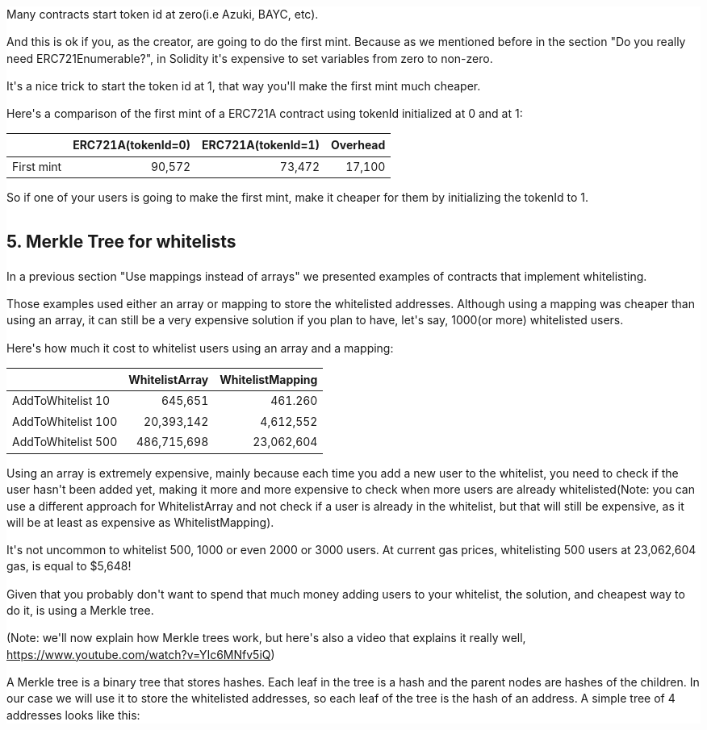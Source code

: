Many contracts start token id at zero(i.e Azuki, BAYC, etc).

And this is ok if you, as the creator, are going to do the first mint. Because as we mentioned before in the section "Do you really need ERC721Enumerable?", in Solidity it's expensive to set variables from zero to non-zero.

It's a nice trick to start the token id at 1, that way you'll make the first mint much cheaper.

Here's a comparison of the first mint of a ERC721A contract using tokenId initialized at 0 and at 1:

|            | ERC721A(tokenId=0) | ERC721A(tokenId=1) | Overhead |
| ---------- | ------------------: | ------------------: | --------: |
| First mint | 90,572              | 73,472              | 17,100    |

So if one of your users is going to make the first mint, make it cheaper for them by initializing the tokenId to 1.


## 5. Merkle Tree for whitelists

In a previous section "Use mappings instead of arrays" we presented examples of contracts that implement whitelisting.

Those examples used either an array or mapping to store the whitelisted addresses. Although using a mapping was cheaper than using an array, it can still be a very expensive solution if you plan to have, let's say, 1000(or more) whitelisted users.

Here's how much it cost to whitelist users using an array and a mapping:

|                    | WhitelistArray | WhitelistMapping |
| ------------------ | --------------: | ----------------: |
| AddToWhitelist 10  | 645,651        | 461.260          |
| AddToWhitelist 100 | 20,393,142   | 4,612,552       |
| AddToWhitelist 500 | 486,715,698 | 23,062,604     |

Using an array is extremely expensive, mainly because each time you add a new user to the whitelist, you need to check if the user hasn't been added yet, making it more and more expensive to check when more users are already whitelisted(Note: you can use a different approach for WhitelistArray and not check if a user is already in the whitelist, but that will still be expensive, as it will be at least as expensive as WhitelistMapping).

It's not uncommon to whitelist 500, 1000 or even 2000 or 3000 users. At current gas prices, whitelisting 500 users at 23,062,604 gas, is equal to $5,648!

Given that you probably don't want to spend that much money adding users to your whitelist, the solution, and cheapest way to do it, is using a Merkle tree.

(Note: we'll now explain how Merkle trees work, but here's also a video that explains it really well, https://www.youtube.com/watch?v=YIc6MNfv5iQ)

A Merkle tree is a binary tree that stores hashes. Each leaf in the tree is a hash and the parent nodes are hashes of the children.
In our case we will use it to store the whitelisted addresses, so each leaf of the tree is the hash of an address.
A simple tree of 4 addresses looks like this:
